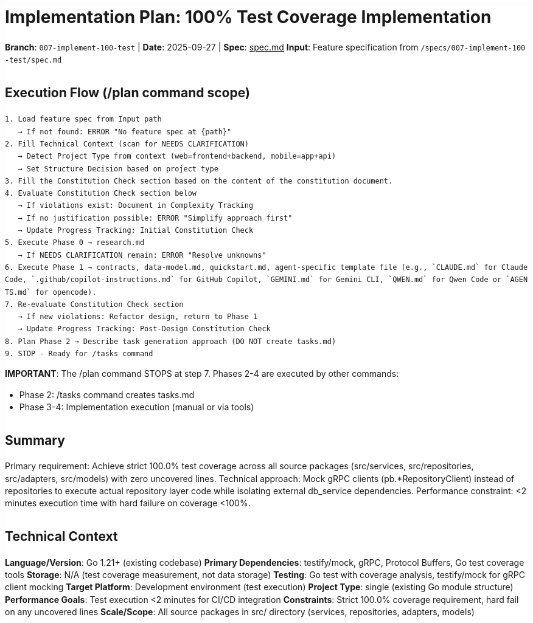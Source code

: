 
# Implementation Plan: 100% Test Coverage Implementation

**Branch**: `007-implement-100-test` | **Date**: 2025-09-27 | **Spec**: [spec.md](./spec.md)
**Input**: Feature specification from `/specs/007-implement-100-test/spec.md`

## Execution Flow (/plan command scope)
```
1. Load feature spec from Input path
   → If not found: ERROR "No feature spec at {path}"
2. Fill Technical Context (scan for NEEDS CLARIFICATION)
   → Detect Project Type from context (web=frontend+backend, mobile=app+api)
   → Set Structure Decision based on project type
3. Fill the Constitution Check section based on the content of the constitution document.
4. Evaluate Constitution Check section below
   → If violations exist: Document in Complexity Tracking
   → If no justification possible: ERROR "Simplify approach first"
   → Update Progress Tracking: Initial Constitution Check
5. Execute Phase 0 → research.md
   → If NEEDS CLARIFICATION remain: ERROR "Resolve unknowns"
6. Execute Phase 1 → contracts, data-model.md, quickstart.md, agent-specific template file (e.g., `CLAUDE.md` for Claude Code, `.github/copilot-instructions.md` for GitHub Copilot, `GEMINI.md` for Gemini CLI, `QWEN.md` for Qwen Code or `AGENTS.md` for opencode).
7. Re-evaluate Constitution Check section
   → If new violations: Refactor design, return to Phase 1
   → Update Progress Tracking: Post-Design Constitution Check
8. Plan Phase 2 → Describe task generation approach (DO NOT create tasks.md)
9. STOP - Ready for /tasks command
```

**IMPORTANT**: The /plan command STOPS at step 7. Phases 2-4 are executed by other commands:
- Phase 2: /tasks command creates tasks.md
- Phase 3-4: Implementation execution (manual or via tools)

## Summary
Primary requirement: Achieve strict 100.0% test coverage across all source packages (src/services, src/repositories, src/adapters, src/models) with zero uncovered lines. Technical approach: Mock gRPC clients (pb.*RepositoryClient) instead of repositories to execute actual repository layer code while isolating external db_service dependencies. Performance constraint: <2 minutes execution time with hard failure on coverage <100%.

## Technical Context
**Language/Version**: Go 1.21+ (existing codebase)
**Primary Dependencies**: testify/mock, gRPC, Protocol Buffers, Go test coverage tools
**Storage**: N/A (test coverage measurement, not data storage)
**Testing**: Go test with coverage analysis, testify/mock for gRPC client mocking
**Target Platform**: Development environment (test execution)
**Project Type**: single (existing Go module structure)
**Performance Goals**: Test execution <2 minutes for CI/CD integration
**Constraints**: Strict 100.0% coverage requirement, hard fail on any uncovered lines
**Scale/Scope**: All source packages in src/ directory (services, repositories, adapters, models)
